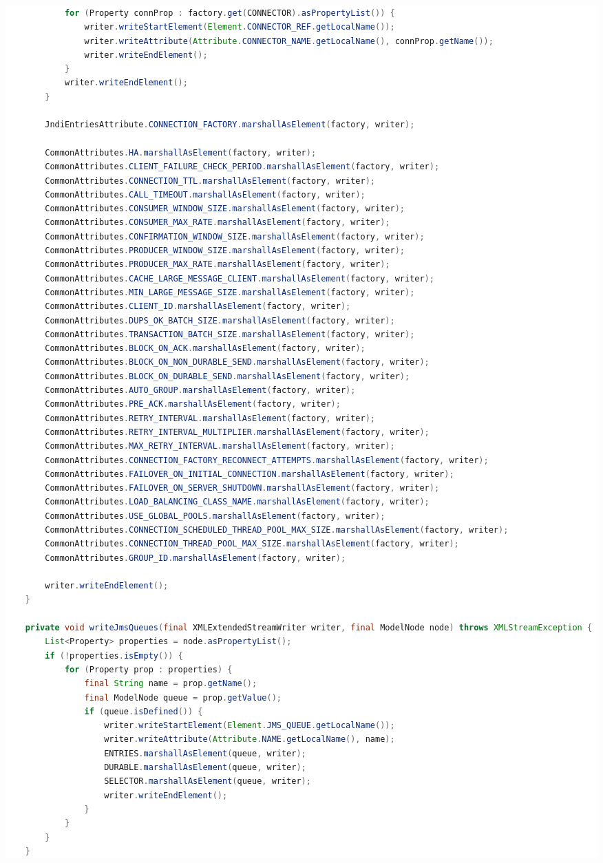```java
            for (Property connProp : factory.get(CONNECTOR).asPropertyList()) {
                writer.writeStartElement(Element.CONNECTOR_REF.getLocalName());
                writer.writeAttribute(Attribute.CONNECTOR_NAME.getLocalName(), connProp.getName());
                writer.writeEndElement();
            }
            writer.writeEndElement();
        }

        JndiEntriesAttribute.CONNECTION_FACTORY.marshallAsElement(factory, writer);

        CommonAttributes.HA.marshallAsElement(factory, writer);
        CommonAttributes.CLIENT_FAILURE_CHECK_PERIOD.marshallAsElement(factory, writer);
        CommonAttributes.CONNECTION_TTL.marshallAsElement(factory, writer);
        CommonAttributes.CALL_TIMEOUT.marshallAsElement(factory, writer);
        CommonAttributes.CONSUMER_WINDOW_SIZE.marshallAsElement(factory, writer);
        CommonAttributes.CONSUMER_MAX_RATE.marshallAsElement(factory, writer);
        CommonAttributes.CONFIRMATION_WINDOW_SIZE.marshallAsElement(factory, writer);
        CommonAttributes.PRODUCER_WINDOW_SIZE.marshallAsElement(factory, writer);
        CommonAttributes.PRODUCER_MAX_RATE.marshallAsElement(factory, writer);
        CommonAttributes.CACHE_LARGE_MESSAGE_CLIENT.marshallAsElement(factory, writer);
        CommonAttributes.MIN_LARGE_MESSAGE_SIZE.marshallAsElement(factory, writer);
        CommonAttributes.CLIENT_ID.marshallAsElement(factory, writer);
        CommonAttributes.DUPS_OK_BATCH_SIZE.marshallAsElement(factory, writer);
        CommonAttributes.TRANSACTION_BATCH_SIZE.marshallAsElement(factory, writer);
        CommonAttributes.BLOCK_ON_ACK.marshallAsElement(factory, writer);
        CommonAttributes.BLOCK_ON_NON_DURABLE_SEND.marshallAsElement(factory, writer);
        CommonAttributes.BLOCK_ON_DURABLE_SEND.marshallAsElement(factory, writer);
        CommonAttributes.AUTO_GROUP.marshallAsElement(factory, writer);
        CommonAttributes.PRE_ACK.marshallAsElement(factory, writer);
        CommonAttributes.RETRY_INTERVAL.marshallAsElement(factory, writer);
        CommonAttributes.RETRY_INTERVAL_MULTIPLIER.marshallAsElement(factory, writer);
        CommonAttributes.MAX_RETRY_INTERVAL.marshallAsElement(factory, writer);
        CommonAttributes.CONNECTION_FACTORY_RECONNECT_ATTEMPTS.marshallAsElement(factory, writer);
        CommonAttributes.FAILOVER_ON_INITIAL_CONNECTION.marshallAsElement(factory, writer);
        CommonAttributes.FAILOVER_ON_SERVER_SHUTDOWN.marshallAsElement(factory, writer);
        CommonAttributes.LOAD_BALANCING_CLASS_NAME.marshallAsElement(factory, writer);
        CommonAttributes.USE_GLOBAL_POOLS.marshallAsElement(factory, writer);
        CommonAttributes.CONNECTION_SCHEDULED_THREAD_POOL_MAX_SIZE.marshallAsElement(factory, writer);
        CommonAttributes.CONNECTION_THREAD_POOL_MAX_SIZE.marshallAsElement(factory, writer);
        CommonAttributes.GROUP_ID.marshallAsElement(factory, writer);

        writer.writeEndElement();
    }

    private void writeJmsQueues(final XMLExtendedStreamWriter writer, final ModelNode node) throws XMLStreamException {
        List<Property> properties = node.asPropertyList();
        if (!properties.isEmpty()) {
            for (Property prop : properties) {
                final String name = prop.getName();
                final ModelNode queue = prop.getValue();
                if (queue.isDefined()) {
                    writer.writeStartElement(Element.JMS_QUEUE.getLocalName());
                    writer.writeAttribute(Attribute.NAME.getLocalName(), name);
                    ENTRIES.marshallAsElement(queue, writer);
                    DURABLE.marshallAsElement(queue, writer);
                    SELECTOR.marshallAsElement(queue, writer);
                    writer.writeEndElement();
                }
            }
        }
    }
```